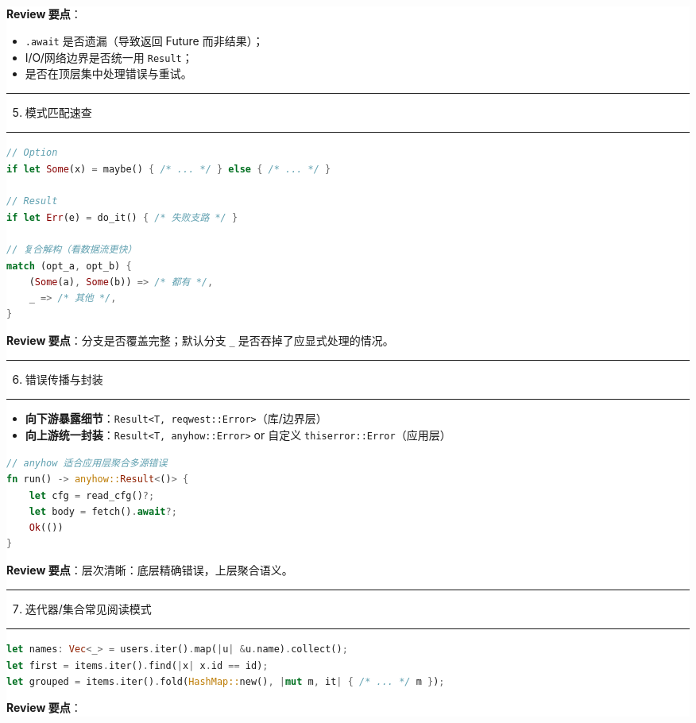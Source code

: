 **Review 要点**：

*   `.await` 是否遗漏（导致返回 Future 而非结果）；
*   I/O/网络边界是否统一用 `Result`；
*   是否在顶层集中处理错误与重试。

* * *

5) 模式匹配速查
---------

```rust
// Option
if let Some(x) = maybe() { /* ... */ } else { /* ... */ }

// Result
if let Err(e) = do_it() { /* 失败支路 */ }

// 复合解构（看数据流更快）
match (opt_a, opt_b) {
    (Some(a), Some(b)) => /* 都有 */,
    _ => /* 其他 */,
}
```

**Review 要点**：分支是否覆盖完整；默认分支 `_` 是否吞掉了应显式处理的情况。

* * *

6) 错误传播与封装
----------

*   **向下游暴露细节**：`Result<T, reqwest::Error>`（库/边界层）
*   **向上游统一封装**：`Result<T, anyhow::Error>` or 自定义 `thiserror::Error`（应用层）

```rust
// anyhow 适合应用层聚合多源错误
fn run() -> anyhow::Result<()> {
    let cfg = read_cfg()?;
    let body = fetch().await?;
    Ok(())
}
```

**Review 要点**：层次清晰：底层精确错误，上层聚合语义。

* * *

7) 迭代器/集合常见阅读模式
---------------

```rust
let names: Vec<_> = users.iter().map(|u| &u.name).collect();
let first = items.iter().find(|x| x.id == id);
let grouped = items.iter().fold(HashMap::new(), |mut m, it| { /* ... */ m });
```

**Review 要点**：
